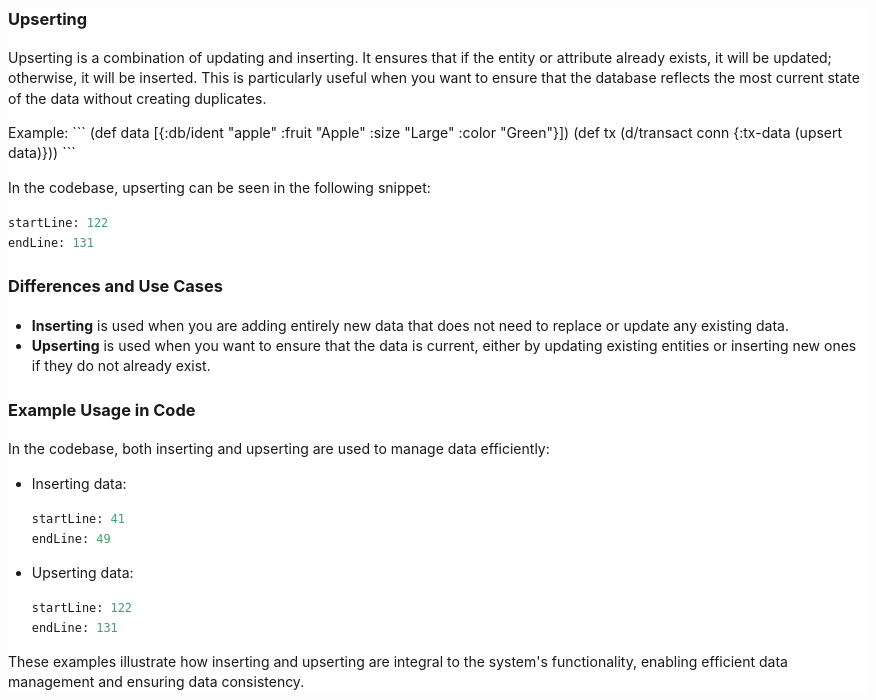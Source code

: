 ### Upserting
Upserting is a combination of updating and inserting. It ensures that if the entity or attribute already exists, it will be updated; otherwise, it will be inserted. This is particularly useful when you want to ensure that the database reflects the most current state of the data without creating duplicates.

Example:
\```
(def data
  [{:db/ident "apple"
    :fruit "Apple"
    :size "Large"
    :color "Green"}])
(def tx (d/transact conn {:tx-data (upsert data)}))
\```

In the codebase, upserting can be seen in the following snippet:
```clojure:src/pondermatic/db.cljc
startLine: 122
endLine: 131
```

### Differences and Use Cases
- **Inserting** is used when you are adding entirely new data that does not need to replace or update any existing data.
- **Upserting** is used when you want to ensure that the data is current, either by updating existing entities or inserting new ones if they do not already exist.

### Example Usage in Code
In the codebase, both inserting and upserting are used to manage data efficiently:

- Inserting data:
  ```clojure:src/pondermatic/rules.cljc
  startLine: 41
  endLine: 49
  ```

- Upserting data:
  ```clojure:src/pondermatic/db.cljc
  startLine: 122
  endLine: 131
  ```

These examples illustrate how inserting and upserting are integral to the system's functionality, enabling efficient data management and ensuring data consistency.